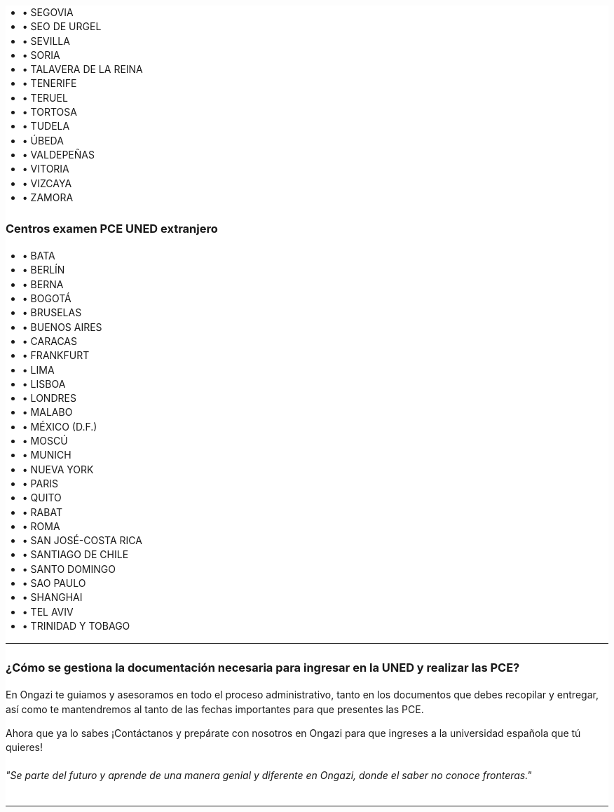 - • SEGOVIA
- • SEO DE URGEL
- • SEVILLA
- • SORIA
- • TALAVERA DE LA REINA
- • TENERIFE
- • TERUEL
- • TORTOSA
- • TUDELA
- • ÚBEDA
- • VALDEPEÑAS
- • VITORIA
- • VIZCAYA
- • ZAMORA

### Centros examen PCE UNED extranjero

- • BATA
- • BERLÍN
- • BERNA
- • BOGOTÁ
- • BRUSELAS
- • BUENOS AIRES
- • CARACAS
- • FRANKFURT
- • LIMA
- • LISBOA
- • LONDRES
- • MALABO
- • MÉXICO (D.F.)
- • MOSCÚ
- • MUNICH
- • NUEVA YORK
- • PARIS
- • QUITO
- • RABAT
- • ROMA
- • SAN JOSÉ-COSTA RICA
- • SANTIAGO DE CHILE
- • SANTO DOMINGO
- • SAO PAULO
- • SHANGHAI
- • TEL AVIV
- • TRINIDAD Y TOBAGO

* * *

### ¿Cómo se gestiona la documentación necesaria para ingresar en la UNED y realizar las PCE?

En Ongazi te guiamos y asesoramos en todo el proceso administrativo, tanto en los documentos que debes recopilar y entregar, así como te mantendremos al tanto de las fechas importantes para que presentes las PCE.

Ahora que ya lo sabes ¡Contáctanos y prepárate con nosotros en Ongazi para que ingreses a la universidad española que tú quieres!

###### "Se parte del futuro y aprende de una manera genial y diferente en Ongazi, donde el saber no conoce fronteras."

* * *
